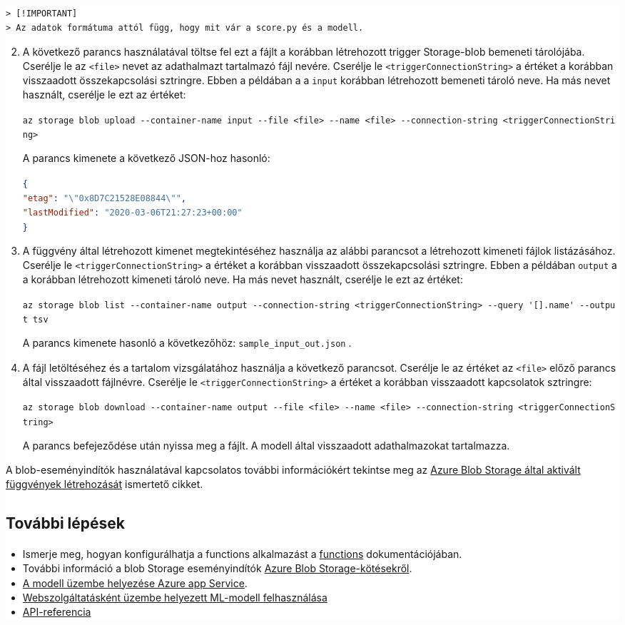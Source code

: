     > [!IMPORTANT]
    > Az adatok formátuma attól függ, hogy mit vár a score.py és a modell.

2. A következő parancs használatával töltse fel ezt a fájlt a korábban létrehozott trigger Storage-blob bemeneti tárolójába. Cserélje le az `<file>` nevet az adathalmazt tartalmazó fájl nevére. Cserélje le `<triggerConnectionString>` a értéket a korábban visszaadott összekapcsolási sztringre. Ebben a példában a a `input` korábban létrehozott bemeneti tároló neve. Ha más nevet használt, cserélje le ezt az értéket:

    ```azurecli-interactive
    az storage blob upload --container-name input --file <file> --name <file> --connection-string <triggerConnectionString>
    ```

    A parancs kimenete a következő JSON-hoz hasonló:

    ```json
    {
    "etag": "\"0x8D7C21528E08844\"",
    "lastModified": "2020-03-06T21:27:23+00:00"
    }
    ```

3. A függvény által létrehozott kimenet megtekintéséhez használja az alábbi parancsot a létrehozott kimeneti fájlok listázásához. Cserélje le `<triggerConnectionString>` a értéket a korábban visszaadott összekapcsolási sztringre. Ebben a példában `output` a a korábban létrehozott kimeneti tároló neve. Ha más nevet használt, cserélje le ezt az értéket:

    ```azurecli-interactive
    az storage blob list --container-name output --connection-string <triggerConnectionString> --query '[].name' --output tsv
    ```

    A parancs kimenete hasonló a következőhöz: `sample_input_out.json` .

4. A fájl letöltéséhez és a tartalom vizsgálatához használja a következő parancsot. Cserélje le az értéket az `<file>` előző parancs által visszaadott fájlnévre. Cserélje le `<triggerConnectionString>` a értéket a korábban visszaadott kapcsolatok sztringre: 

    ```azurecli-interactive
    az storage blob download --container-name output --file <file> --name <file> --connection-string <triggerConnectionString>
    ```

    A parancs befejeződése után nyissa meg a fájlt. A modell által visszaadott adathalmazokat tartalmazza.

A blob-eseményindítók használatával kapcsolatos további információkért tekintse meg az [Azure Blob Storage által aktivált függvények létrehozását](../azure-functions/functions-create-storage-blob-triggered-function.md) ismertető cikket.

## <a name="next-steps"></a>További lépések

* Ismerje meg, hogyan konfigurálhatja a functions alkalmazást a [functions](../azure-functions/functions-create-function-linux-custom-image.md) dokumentációjában.
* További információ a blob Storage eseményindítók [Azure Blob Storage-kötésekről](../azure-functions/functions-bindings-storage-blob.md).
* [A modell üzembe helyezése Azure app Service](how-to-deploy-app-service.md).
* [Webszolgáltatásként üzembe helyezett ML-modell felhasználása](how-to-consume-web-service.md)
* [API-referencia](/python/api/azureml-contrib-functions/azureml.contrib.functions?preserve-view=true&view=azure-ml-py)
